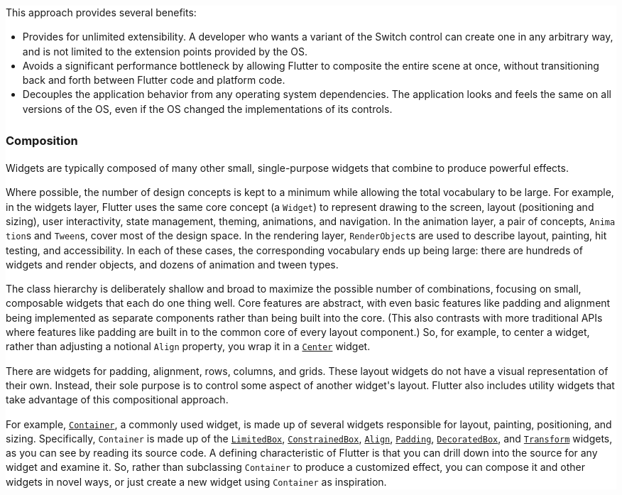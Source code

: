 This approach provides several benefits:

* Provides for unlimited extensibility. A developer who wants a variant of the
  Switch control can create one in any arbitrary way, and is not limited to the
  extension points provided by the OS.
* Avoids a significant performance bottleneck by allowing Flutter to composite
  the entire scene at once, without transitioning back and forth between Flutter
  code and platform code.
* Decouples the application behavior from any operating system dependencies. The
  application looks and feels the same on all versions of the OS, even if the OS
  changed the implementations of its controls.

### Composition

Widgets are typically composed of many other small, single-purpose widgets that
combine to produce powerful effects.

Where possible, the number of design concepts is kept to a minimum while
allowing the total vocabulary to be large. For example, in the widgets layer,
Flutter uses the same core concept (a `Widget`) to represent drawing to the
screen, layout (positioning and sizing), user interactivity, state management,
theming, animations, and navigation. In the animation layer, a pair of concepts,
`Animation`s and `Tween`s, cover most of the design space. In the rendering
layer, `RenderObject`s are used to describe layout, painting, hit testing, and
accessibility. In each of these cases, the corresponding vocabulary ends up
being large: there are hundreds of widgets and render objects, and dozens of
animation and tween types.

The class hierarchy is deliberately shallow and broad to maximize the possible
number of combinations, focusing on small, composable widgets that each do one
thing well. Core features are abstract, with even basic features like padding
and alignment being implemented as separate components rather than being built
into the core. (This also contrasts with more traditional APIs where features
like padding are built in to the common core of every layout component.) So, for
example, to center a widget, rather than adjusting a notional `Align` property,
you wrap it in a [`Center`]({{site.api}}/flutter/widgets/Center-class.html)
widget.

There are widgets for padding, alignment, rows, columns, and grids. These layout
widgets do not have a visual representation of their own. Instead, their sole
purpose is to control some aspect of another widget's layout. Flutter also
includes utility widgets that take advantage of this compositional approach.

For example, [`Container`]({{site.api}}/flutter/widgets/Container-class.html), a
commonly used widget, is made up of several widgets responsible for layout,
painting, positioning, and sizing. Specifically, `Container` is made up of the
[`LimitedBox`]({{site.api}}/flutter/widgets/LimitedBox-class.html),
[`ConstrainedBox`]({{site.api}}/flutter/widgets/ConstrainedBox-class.html),
[`Align`]({{site.api}}/flutter/widgets/Align-class.html),
[`Padding`]({{site.api}}/flutter/widgets/Padding-class.html),
[`DecoratedBox`]({{site.api}}/flutter/widgets/DecoratedBox-class.html), and
[`Transform`]({{site.api}}/flutter/widgets/Transform-class.html) widgets, as you
can see by reading its source code. A defining characteristic of Flutter is that
you can drill down into the source for any widget and examine it. So, rather
than subclassing `Container` to produce a customized effect, you can compose it
and other widgets in novel ways, or just create a new widget using
`Container` as inspiration.
